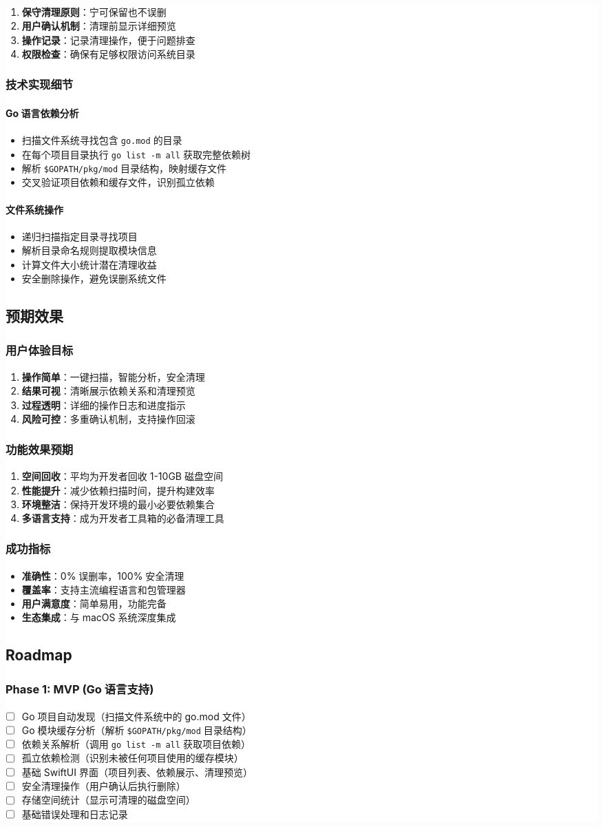 1. **保守清理原则**：宁可保留也不误删
2. **用户确认机制**：清理前显示详细预览
3. **操作记录**：记录清理操作，便于问题排查
4. **权限检查**：确保有足够权限访问系统目录

### 技术实现细节

#### Go 语言依赖分析
- 扫描文件系统寻找包含 `go.mod` 的目录
- 在每个项目目录执行 `go list -m all` 获取完整依赖树
- 解析 `$GOPATH/pkg/mod` 目录结构，映射缓存文件
- 交叉验证项目依赖和缓存文件，识别孤立依赖

#### 文件系统操作
- 递归扫描指定目录寻找项目
- 解析目录命名规则提取模块信息
- 计算文件大小统计潜在清理收益
- 安全删除操作，避免误删系统文件

## 预期效果

### 用户体验目标

1. **操作简单**：一键扫描，智能分析，安全清理
2. **结果可视**：清晰展示依赖关系和清理预览
3. **过程透明**：详细的操作日志和进度指示
4. **风险可控**：多重确认机制，支持操作回滚

### 功能效果预期

1. **空间回收**：平均为开发者回收 1-10GB 磁盘空间
2. **性能提升**：减少依赖扫描时间，提升构建效率
3. **环境整洁**：保持开发环境的最小必要依赖集合
4. **多语言支持**：成为开发者工具箱的必备清理工具

### 成功指标

- **准确性**：0% 误删率，100% 安全清理
- **覆盖率**：支持主流编程语言和包管理器
- **用户满意度**：简单易用，功能完备
- **生态集成**：与 macOS 系统深度集成

## Roadmap

### Phase 1: MVP (Go 语言支持)
- [ ] Go 项目自动发现（扫描文件系统中的 go.mod 文件）
- [ ] Go 模块缓存分析（解析 `$GOPATH/pkg/mod` 目录结构）
- [ ] 依赖关系解析（调用 `go list -m all` 获取项目依赖）
- [ ] 孤立依赖检测（识别未被任何项目使用的缓存模块）
- [ ] 基础 SwiftUI 界面（项目列表、依赖展示、清理预览）
- [ ] 安全清理操作（用户确认后执行删除）
- [ ] 存储空间统计（显示可清理的磁盘空间）
- [ ] 基础错误处理和日志记录

